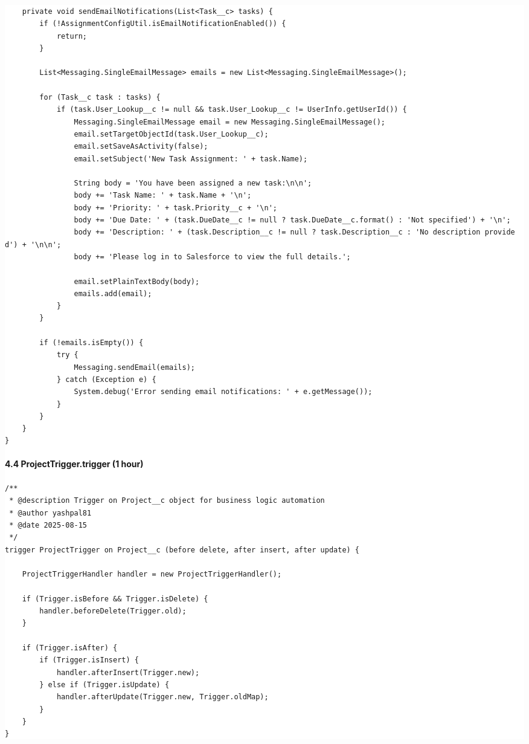 ```apex
    private void sendEmailNotifications(List<Task__c> tasks) {
        if (!AssignmentConfigUtil.isEmailNotificationEnabled()) {
            return;
        }
        
        List<Messaging.SingleEmailMessage> emails = new List<Messaging.SingleEmailMessage>();
        
        for (Task__c task : tasks) {
            if (task.User_Lookup__c != null && task.User_Lookup__c != UserInfo.getUserId()) {
                Messaging.SingleEmailMessage email = new Messaging.SingleEmailMessage();
                email.setTargetObjectId(task.User_Lookup__c);
                email.setSaveAsActivity(false);
                email.setSubject('New Task Assignment: ' + task.Name);
                
                String body = 'You have been assigned a new task:\n\n';
                body += 'Task Name: ' + task.Name + '\n';
                body += 'Priority: ' + task.Priority__c + '\n';
                body += 'Due Date: ' + (task.DueDate__c != null ? task.DueDate__c.format() : 'Not specified') + '\n';
                body += 'Description: ' + (task.Description__c != null ? task.Description__c : 'No description provided') + '\n\n';
                body += 'Please log in to Salesforce to view the full details.';
                
                email.setPlainTextBody(body);
                emails.add(email);
            }
        }
        
        if (!emails.isEmpty()) {
            try {
                Messaging.sendEmail(emails);
            } catch (Exception e) {
                System.debug('Error sending email notifications: ' + e.getMessage());
            }
        }
    }
}
```

#### 4.4 ProjectTrigger.trigger (1 hour)
```apex
/**
 * @description Trigger on Project__c object for business logic automation
 * @author yashpal81
 * @date 2025-08-15
 */
trigger ProjectTrigger on Project__c (before delete, after insert, after update) {
    
    ProjectTriggerHandler handler = new ProjectTriggerHandler();
    
    if (Trigger.isBefore && Trigger.isDelete) {
        handler.beforeDelete(Trigger.old);
    }
    
    if (Trigger.isAfter) {
        if (Trigger.isInsert) {
            handler.afterInsert(Trigger.new);
        } else if (Trigger.isUpdate) {
            handler.afterUpdate(Trigger.new, Trigger.oldMap);
        }
    }
}
```
